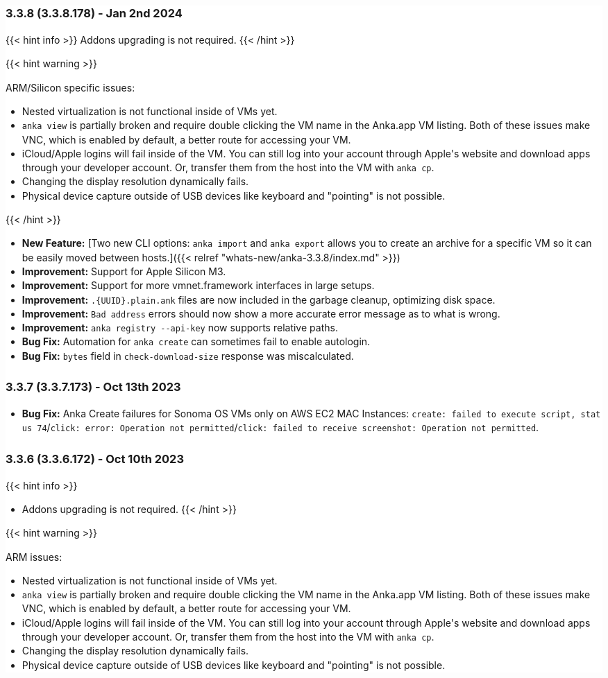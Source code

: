 

### 3.3.8 (3.3.8.178) - Jan 2nd 2024

{{< hint info >}}
Addons upgrading is not required.
{{< /hint >}}

{{< hint warning >}}

ARM/Silicon specific issues:

- Nested virtualization is not functional inside of VMs yet.
- `anka view` is partially broken and require double clicking the VM name in the Anka.app VM listing. Both of these issues make VNC, which is enabled by default, a better route for accessing your VM.
- iCloud/Apple logins will fail inside of the VM. You can still log into your account through Apple's website and download apps through your developer account. Or, transfer them from the host into the VM with `anka cp`.
- Changing the display resolution dynamically fails.
- Physical device capture outside of USB devices like keyboard and "pointing" is not possible.

{{< /hint >}}

- **New Feature:** [Two new CLI options: `anka import` and `anka export` allows you to create an archive for a specific VM so it can be easily moved between hosts.]({{< relref "whats-new/anka-3.3.8/index.md" >}})
- **Improvement:** Support for Apple Silicon M3.
- **Improvement:** Support for more vmnet.framework interfaces in large setups.
- **Improvement:** `.{UUID}.plain.ank` files are now included in the garbage cleanup, optimizing disk space.
- **Improvement:** `Bad address` errors should now show a more accurate error message as to what is wrong.
- **Improvement:** `anka registry --api-key` now supports relative paths.
- **Bug Fix:** Automation for `anka create` can sometimes fail to enable autologin.
- **Bug Fix:** `bytes` field in `check-download-size` response was miscalculated.

### 3.3.7 (3.3.7.173) - Oct 13th 2023

- **Bug Fix:** Anka Create failures for Sonoma OS VMs only on AWS EC2 MAC Instances: `create: failed to execute script, status 74`/`click: error: Operation not permitted`/`click: failed to receive screenshot: Operation not permitted`.

### 3.3.6 (3.3.6.172) - Oct 10th 2023

{{< hint info >}}
- Addons upgrading is not required.
{{< /hint >}}

{{< hint warning >}}

ARM issues:

- Nested virtualization is not functional inside of VMs yet.
- `anka view` is partially broken and require double clicking the VM name in the Anka.app VM listing. Both of these issues make VNC, which is enabled by default, a better route for accessing your VM.
- iCloud/Apple logins will fail inside of the VM. You can still log into your account through Apple's website and download apps through your developer account. Or, transfer them from the host into the VM with `anka cp`.
- Changing the display resolution dynamically fails.
- Physical device capture outside of USB devices like keyboard and "pointing" is not possible.
